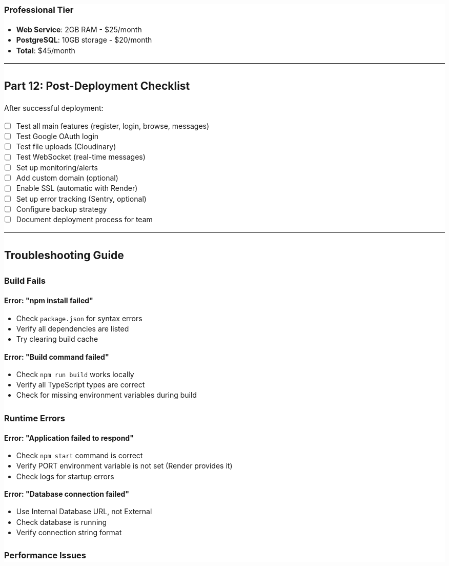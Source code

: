 ### Professional Tier
- **Web Service**: 2GB RAM - $25/month
- **PostgreSQL**: 10GB storage - $20/month
- **Total**: $45/month

---

## Part 12: Post-Deployment Checklist

After successful deployment:

- [ ] Test all main features (register, login, browse, messages)
- [ ] Test Google OAuth login
- [ ] Test file uploads (Cloudinary)
- [ ] Test WebSocket (real-time messages)
- [ ] Set up monitoring/alerts
- [ ] Add custom domain (optional)
- [ ] Enable SSL (automatic with Render)
- [ ] Set up error tracking (Sentry, optional)
- [ ] Configure backup strategy
- [ ] Document deployment process for team

---

## Troubleshooting Guide

### Build Fails

**Error: "npm install failed"**
- Check `package.json` for syntax errors
- Verify all dependencies are listed
- Try clearing build cache

**Error: "Build command failed"**
- Check `npm run build` works locally
- Verify all TypeScript types are correct
- Check for missing environment variables during build

### Runtime Errors

**Error: "Application failed to respond"**
- Check `npm start` command is correct
- Verify PORT environment variable is not set (Render provides it)
- Check logs for startup errors

**Error: "Database connection failed"**
- Use Internal Database URL, not External
- Check database is running
- Verify connection string format

### Performance Issues
